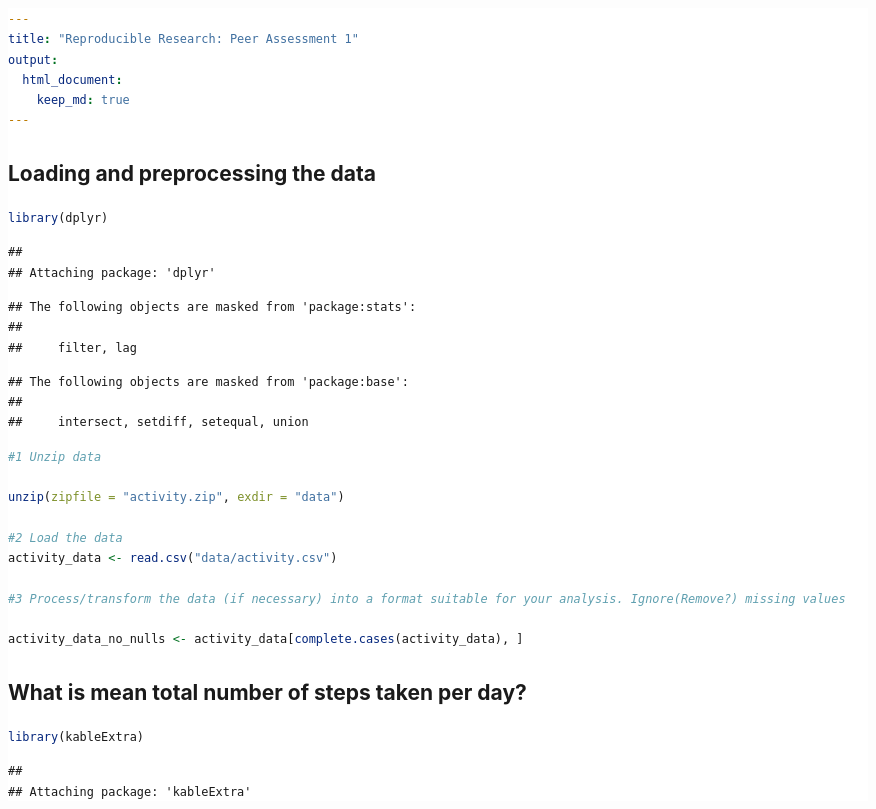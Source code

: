 ```yaml
---
title: "Reproducible Research: Peer Assessment 1"
output: 
  html_document:
    keep_md: true
---
```




## Loading and preprocessing the data

```r
library(dplyr)
```

```
## 
## Attaching package: 'dplyr'
```

```
## The following objects are masked from 'package:stats':
## 
##     filter, lag
```

```
## The following objects are masked from 'package:base':
## 
##     intersect, setdiff, setequal, union
```

```r
#1 Unzip data

unzip(zipfile = "activity.zip", exdir = "data")

#2 Load the data 
activity_data <- read.csv("data/activity.csv")

#3 Process/transform the data (if necessary) into a format suitable for your analysis. Ignore(Remove?) missing values

activity_data_no_nulls <- activity_data[complete.cases(activity_data), ]
```


## What is mean total number of steps taken per day?


```r
library(kableExtra)
```

```
## 
## Attaching package: 'kableExtra'
```
